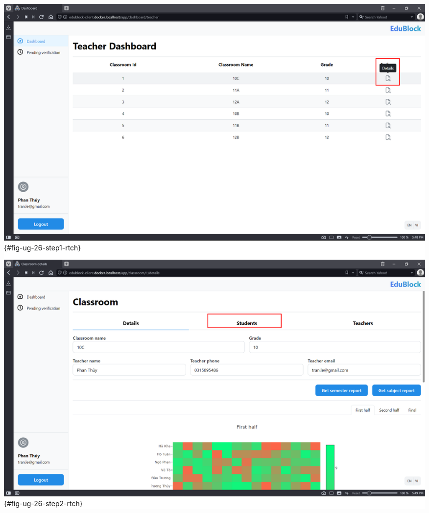 ![Navigate to selected classroom details](images/ug-26-step1-rtch.png){#fig-ug-26-step1-rtch}

![Navigate to student list of selected classroom](images/ug-26-step2-rtch.png){#fig-ug-26-step2-rtch}

